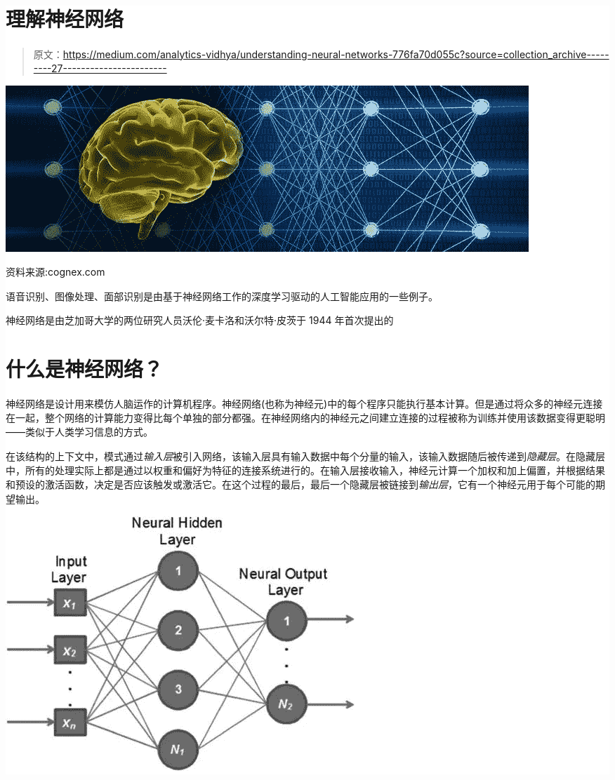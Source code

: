 # 理解神经网络

> 原文：<https://medium.com/analytics-vidhya/understanding-neural-networks-776fa70d055c?source=collection_archive---------27----------------------->

![](img/0adf34c45d100924312fdbbd6a202893.png)

资料来源:cognex.com

语音识别、图像处理、面部识别是由基于神经网络工作的深度学习驱动的人工智能应用的一些例子。

神经网络是由芝加哥大学的两位研究人员沃伦·麦卡洛和沃尔特·皮茨于 1944 年首次提出的

# **什么是神经网络？**

神经网络是设计用来模仿人脑运作的计算机程序。神经网络(也称为神经元)中的每个程序只能执行基本计算。但是通过将众多的神经元连接在一起，整个网络的计算能力变得比每个单独的部分都强。在神经网络内的神经元之间建立连接的过程被称为训练并使用该数据变得更聪明——类似于人类学习信息的方式。

在该结构的上下文中，模式通过*输入层*被引入网络，该输入层具有输入数据中每个分量的输入，该输入数据随后被传递到*隐藏层*。在隐藏层中，所有的处理实际上都是通过以权重和偏好为特征的连接系统进行的。在输入层接收输入，神经元计算一个加权和加上偏置，并根据结果和预设的激活函数，决定是否应该触发或激活它。在这个过程的最后，最后一个隐藏层被链接到*输出层*，它有一个神经元用于每个可能的期望输出。

![](img/fe30caef049d81e898b7c32ac2bb0a1f.png)

